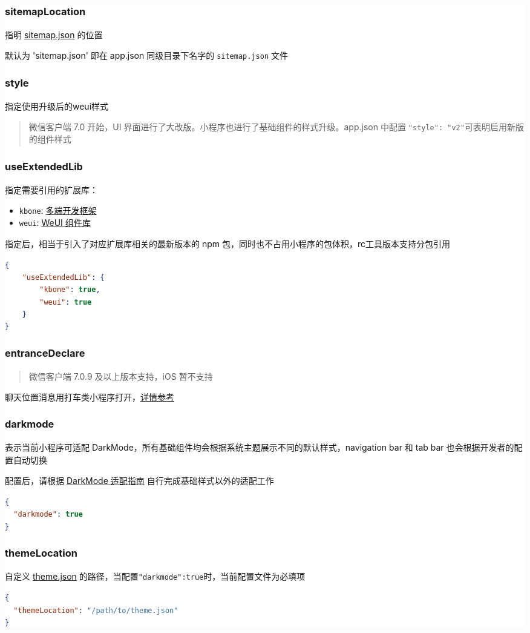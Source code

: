 ### sitemapLocation

指明 [sitemap.json](https://developers.weixin.qq.com/miniprogram/dev/reference/configuration/sitemap.html) 的位置

默认为 'sitemap.json' 即在 app.json 同级目录下名字的 `sitemap.json` 文件

### style

指定使用升级后的weui样式

> 微信客户端 7.0 开始，UI 界面进行了大改版。小程序也进行了基础组件的样式升级。app.json 中配置 `"style": "v2"`可表明启用新版的组件样式

### useExtendedLib

指定需要引用的扩展库：

- `kbone`: [多端开发框架](https://developers.weixin.qq.com/miniprogram/dev/extended/kbone/)
- `weui`: [WeUI 组件库](https://developers.weixin.qq.com/miniprogram/dev/extended/weui/)

指定后，相当于引入了对应扩展库相关的最新版本的 npm 包，同时也不占用小程序的包体积，rc工具版本支持分包引用

```json
{
    "useExtendedLib": {
        "kbone": true,
        "weui": true
    }
}
```

### entranceDeclare

> 微信客户端 7.0.9 及以上版本支持，iOS 暂不支持

聊天位置消息用打车类小程序打开，[详情参考](https://developers.weixin.qq.com/miniprogram/dev/framework/open-ability/location-message.html)

### darkmode

表示当前小程序可适配 DarkMode，所有基础组件均会根据系统主题展示不同的默认样式，navigation bar 和 tab bar 也会根据开发者的配置自动切换

配置后，请根据 [DarkMode 适配指南](https://developers.weixin.qq.com/miniprogram/dev/framework/ability/darkmode.html) 自行完成基础样式以外的适配工作

```json
{
  "darkmode": true
}
```

### themeLocation

自定义 [theme.json](https://developers.weixin.qq.com/miniprogram/dev/framework/ability/darkmode.html#变量配置文件-theme-json) 的路径，当配置`"darkmode":true`时，当前配置文件为必填项

```json
{
  "themeLocation": "/path/to/theme.json"
}
```
